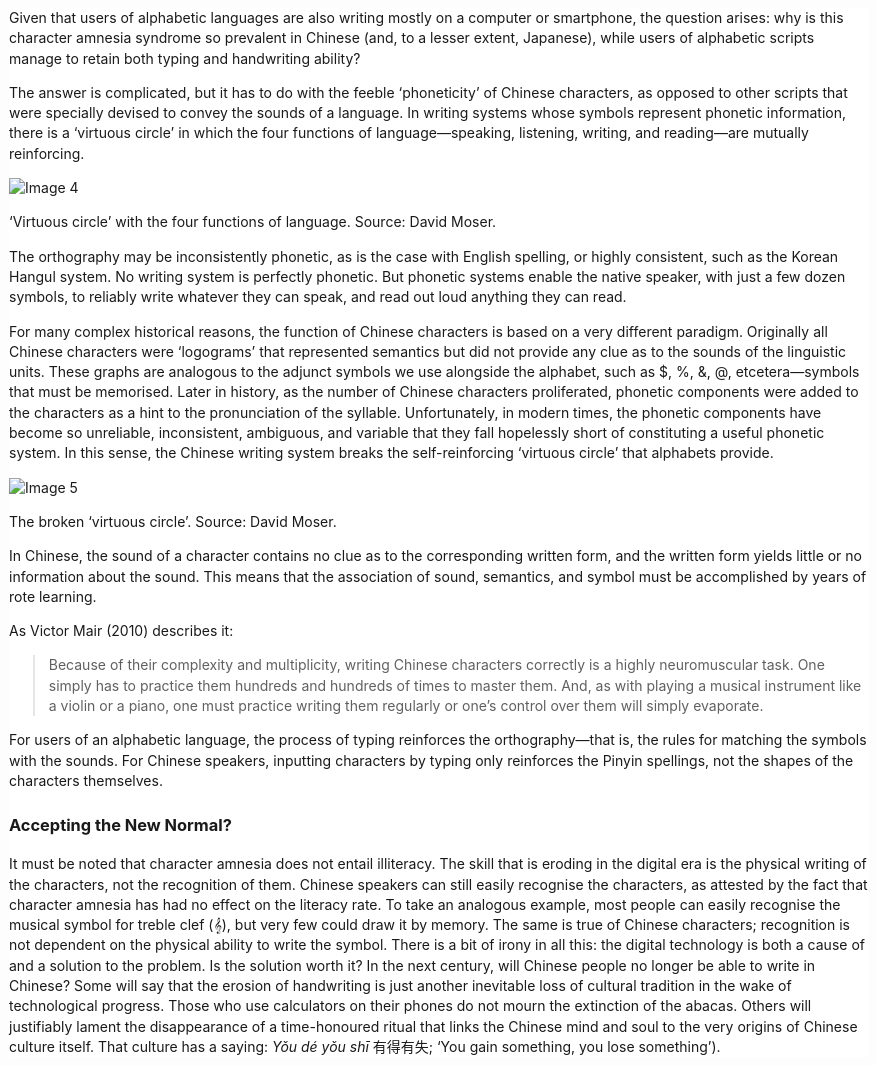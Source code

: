 Given that users of alphabetic languages are also writing mostly on a computer or smartphone, the question arises: why is this character amnesia syndrome so prevalent in Chinese (and, to a lesser extent, Japanese), while users of alphabetic scripts manage to retain both typing and handwriting ability?

The answer is complicated, but it has to do with the feeble ‘phoneticity’ of Chinese characters, as opposed to other scripts that were specially devised to convey the sounds of a language. In writing systems whose symbols represent phonetic information, there is a ‘virtuous circle’ in which the four functions of language—speaking, listening, writing, and reading—are mutually reinforcing.

![Image 4](https://globalchinapulse.net/wp-content/uploads/2024/10/Image-4.-Moser.jpg)

‘Virtuous circle’ with the four functions of language. Source: David Moser.

The orthography may be inconsistently phonetic, as is the case with English spelling, or highly consistent, such as the Korean Hangul system. No writing system is perfectly phonetic. But phonetic systems enable the native speaker, with just a few dozen symbols, to reliably write whatever they can speak, and read out loud anything they can read.

For many complex historical reasons, the function of Chinese characters is based on a very different paradigm. Originally all Chinese characters were ‘logograms’ that represented semantics but did not provide any clue as to the sounds of the linguistic units. These graphs are analogous to the adjunct symbols we use alongside the alphabet, such as $, %, &, @, etcetera—symbols that must be memorised. Later in history, as the number of Chinese characters proliferated, phonetic components were added to the characters as a hint to the pronunciation of the syllable. Unfortunately, in modern times, the phonetic components have become so unreliable, inconsistent, ambiguous, and variable that they fall hopelessly short of constituting a useful phonetic system. In this sense, the Chinese writing system breaks the self-reinforcing ‘virtuous circle’ that alphabets provide.

![Image 5](https://globalchinapulse.net/wp-content/uploads/2024/10/Image-5.-Moser.jpg)

The broken ‘virtuous circle’. Source: David Moser.

In Chinese, the sound of a character contains no clue as to the corresponding written form, and the written form yields little or no information about the sound. This means that the association of sound, semantics, and symbol must be accomplished by years of rote learning.

As Victor Mair (2010) describes it:

> Because of their complexity and multiplicity, writing Chinese characters correctly is a highly neuromuscular task. One simply has to practice them hundreds and hundreds of times to master them. And, as with playing a musical instrument like a violin or a piano, one must practice writing them regularly or one’s control over them will simply evaporate.

For users of an alphabetic language, the process of typing reinforces the orthography—that is, the rules for matching the symbols with the sounds. For Chinese speakers, inputting characters by typing only reinforces the Pinyin spellings, not the shapes of the characters themselves.

### Accepting the New Normal?

It must be noted that character amnesia does not entail illiteracy. The skill that is eroding in the digital era is the physical writing of the characters, not the recognition of them. Chinese speakers can still easily recognise the characters, as attested by the fact that character amnesia has had no effect on the literacy rate. To take an analogous example, most people can easily recognise the musical symbol for treble clef (𝄞), but very few could draw it by memory. The same is true of Chinese characters; recognition is not dependent on the physical ability to write the symbol. There is a bit of irony in all this: the digital technology is both a cause of and a solution to the problem. Is the solution worth it? In the next century, will Chinese people no longer be able to write in Chinese? Some will say that the erosion of handwriting is just another inevitable loss of cultural tradition in the wake of technological progress. Those who use calculators on their phones do not mourn the extinction of the abacas. Others will justifiably lament the disappearance of a time-honoured ritual that links the Chinese mind and soul to the very origins of Chinese culture itself. That culture has a saying: _Yǒu dé yǒu shī_ 有得有失; ‘You gain something, you lose something’).
